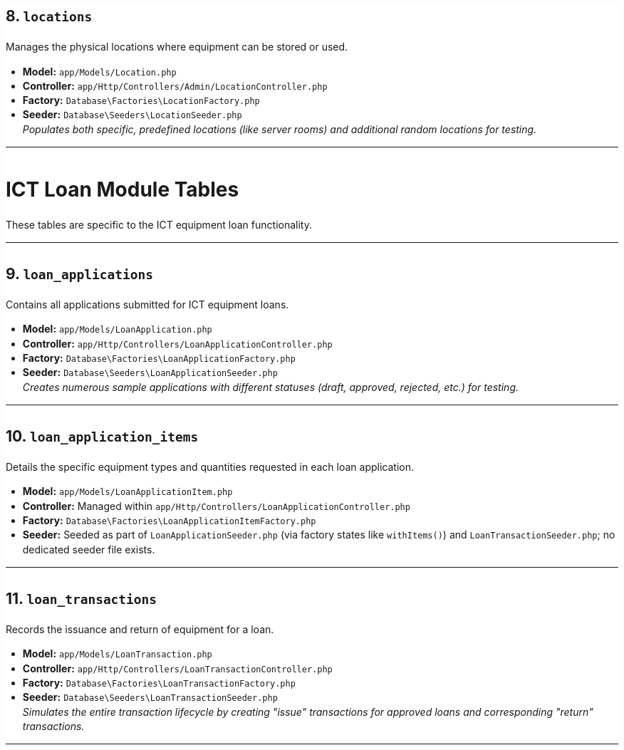 
## 8. `locations`

Manages the physical locations where equipment can be stored or used.

- **Model:** `app/Models/Location.php`
- **Controller:** `app/Http/Controllers/Admin/LocationController.php`
- **Factory:** `Database\Factories\LocationFactory.php`
- **Seeder:** `Database\Seeders\LocationSeeder.php`  
  *Populates both specific, predefined locations (like server rooms) and additional random locations for testing.*

---

# ICT Loan Module Tables

These tables are specific to the ICT equipment loan functionality.

---

## 9. `loan_applications`

Contains all applications submitted for ICT equipment loans.

- **Model:** `app/Models/LoanApplication.php`
- **Controller:** `app/Http/Controllers/LoanApplicationController.php`
- **Factory:** `Database\Factories\LoanApplicationFactory.php`
- **Seeder:** `Database\Seeders\LoanApplicationSeeder.php`  
  *Creates numerous sample applications with different statuses (draft, approved, rejected, etc.) for testing.*

---

## 10. `loan_application_items`

Details the specific equipment types and quantities requested in each loan application.

- **Model:** `app/Models/LoanApplicationItem.php`
- **Controller:** Managed within `app/Http/Controllers/LoanApplicationController.php`
- **Factory:** `Database\Factories\LoanApplicationItemFactory.php`
- **Seeder:** Seeded as part of `LoanApplicationSeeder.php` (via factory states like `withItems()`) and `LoanTransactionSeeder.php`; no dedicated seeder file exists.

---

## 11. `loan_transactions`

Records the issuance and return of equipment for a loan.

- **Model:** `app/Models/LoanTransaction.php`
- **Controller:** `app/Http/Controllers/LoanTransactionController.php`
- **Factory:** `Database\Factories\LoanTransactionFactory.php`
- **Seeder:** `Database\Seeders\LoanTransactionSeeder.php`  
  *Simulates the entire transaction lifecycle by creating "issue" transactions for approved loans and corresponding "return" transactions.*

---